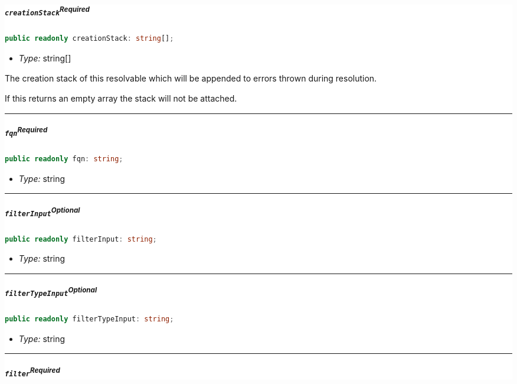 
##### `creationStack`<sup>Required</sup> <a name="creationStack" id="@cdktf/aws-cdk.ecrRegistryScanningConfiguration.EcrRegistryScanningConfigurationRuleRepositoryFilterOutputReference.property.creationStack"></a>

```typescript
public readonly creationStack: string[];
```

- *Type:* string[]

The creation stack of this resolvable which will be appended to errors thrown during resolution.

If this returns an empty array the stack will not be attached.

---

##### `fqn`<sup>Required</sup> <a name="fqn" id="@cdktf/aws-cdk.ecrRegistryScanningConfiguration.EcrRegistryScanningConfigurationRuleRepositoryFilterOutputReference.property.fqn"></a>

```typescript
public readonly fqn: string;
```

- *Type:* string

---

##### `filterInput`<sup>Optional</sup> <a name="filterInput" id="@cdktf/aws-cdk.ecrRegistryScanningConfiguration.EcrRegistryScanningConfigurationRuleRepositoryFilterOutputReference.property.filterInput"></a>

```typescript
public readonly filterInput: string;
```

- *Type:* string

---

##### `filterTypeInput`<sup>Optional</sup> <a name="filterTypeInput" id="@cdktf/aws-cdk.ecrRegistryScanningConfiguration.EcrRegistryScanningConfigurationRuleRepositoryFilterOutputReference.property.filterTypeInput"></a>

```typescript
public readonly filterTypeInput: string;
```

- *Type:* string

---

##### `filter`<sup>Required</sup> <a name="filter" id="@cdktf/aws-cdk.ecrRegistryScanningConfiguration.EcrRegistryScanningConfigurationRuleRepositoryFilterOutputReference.property.filter"></a>
